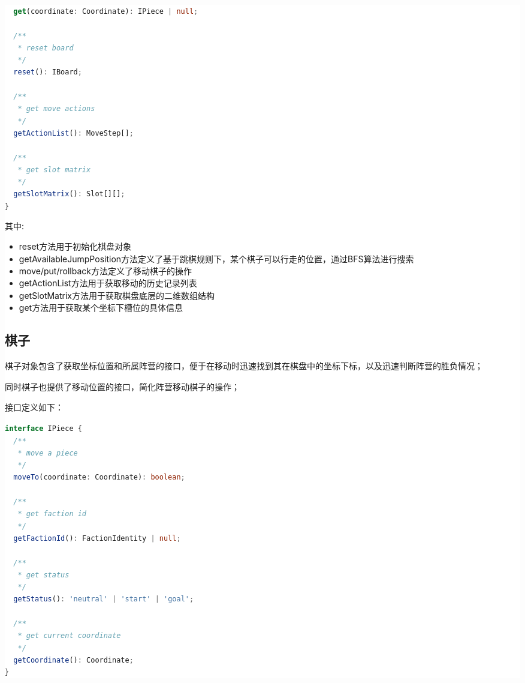 ```typescript
  get(coordinate: Coordinate): IPiece | null;

  /**
   * reset board
   */
  reset(): IBoard;

  /**
   * get move actions
   */
  getActionList(): MoveStep[];

  /**
   * get slot matrix
   */
  getSlotMatrix(): Slot[][];
}
```

其中:

* reset方法用于初始化棋盘对象
* getAvailableJumpPosition方法定义了基于跳棋规则下，某个棋子可以行走的位置，通过BFS算法进行搜索
* move/put/rollback方法定义了移动棋子的操作
* getActionList方法用于获取移动的历史记录列表
* getSlotMatrix方法用于获取棋盘底层的二维数组结构
* get方法用于获取某个坐标下槽位的具体信息

## 棋子

棋子对象包含了获取坐标位置和所属阵营的接口，便于在移动时迅速找到其在棋盘中的坐标下标，以及迅速判断阵营的胜负情况；

同时棋子也提供了移动位置的接口，简化阵营移动棋子的操作；

接口定义如下：

```typescript
interface IPiece {
  /**
   * move a piece
   */
  moveTo(coordinate: Coordinate): boolean;

  /**
   * get faction id
   */
  getFactionId(): FactionIdentity | null;

  /**
   * get status
   */
  getStatus(): 'neutral' | 'start' | 'goal';

  /**
   * get current coordinate
   */
  getCoordinate(): Coordinate;
}
```
